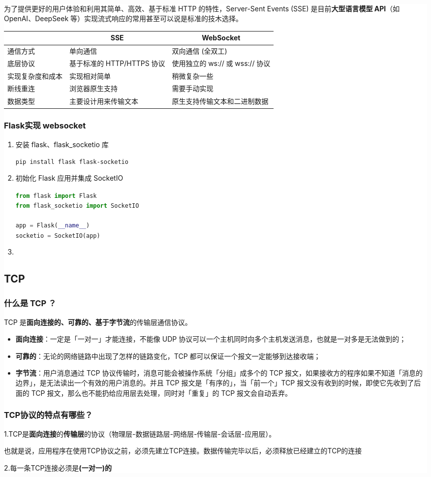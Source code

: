 为了提供更好的用户体验和利用其简单、高效、基于标准 HTTP 的特性，Server-Sent Events (SSE) 是目前**大型语言模型 API**（如 OpenAI、DeepSeek 等）实现流式响应的常用甚至可以说是标准的技木选择。

|                  | SSE                        | WebSocket                       |
| ---------------- | -------------------------- | ------------------------------- |
| 通信方式         | 单向通信                   | 双向通信 (全双工)               |
| 底层协议         | 基于标准的 HTTP/HTTPS 协议 | 使用独立的 ws:// 或 wss:// 协议 |
| 实现复杂度和成本 | 实现相对简单               | 稍微复杂一些                    |
| 断线重连         | 浏览器原生支持             | 需要手动实现                    |
| 数据类型         | 主要设计用来传输文本       | 原生支持传输文本和二进制数据    |

### Flask实现 websocket 

1. 安装 flask、flask_socketio 库

   ```bash
   pip install flask flask-socketio
   ```

2. 初始化 Flask 应用并集成 SocketIO

   ```python
   from flask import Flask
   from flask_socketio import SocketIO
   
   app = Flask(__name__)
   socketio = SocketIO(app)
   ```

   

3. 



## TCP

### 什么是 TCP ？

TCP 是**面向连接的、可靠的、基于字节流**的传输层通信协议。

- **面向连接**：一定是「一对一」才能连接，不能像 UDP 协议可以一个主机同时向多个主机发送消息，也就是一对多是无法做到的；

- **可靠的**：无论的网络链路中出现了怎样的链路变化，TCP 都可以保证一个报文一定能够到达接收端；

- **字节流**：用户消息通过 TCP 协议传输时，消息可能会被操作系统「分组」成多个的 TCP 报文，如果接收方的程序如果不知道「消息的边界」，是无法读出一个有效的用户消息的。并且 TCP 报文是「有序的」，当「前一个」TCP 报文没有收到的时候，即使它先收到了后面的 TCP 报文，那么也不能扔给应用层去处理，同时对「重复」的 TCP 报文会自动丢弃。

### TCP协议的特点有哪些？

1.TCP是**面向连接**的**传输层**的协议（物理层-数据链路层-网络层-传输层-会话层-应用层）。

也就是说，应用程序在使用TCP协议之前，必须先建立TCP连接。数据传输完毕以后，必须释放已经建立的TCP的连接

2.每一条TCP连接必须是<strong>(一对一)的 </strong>
